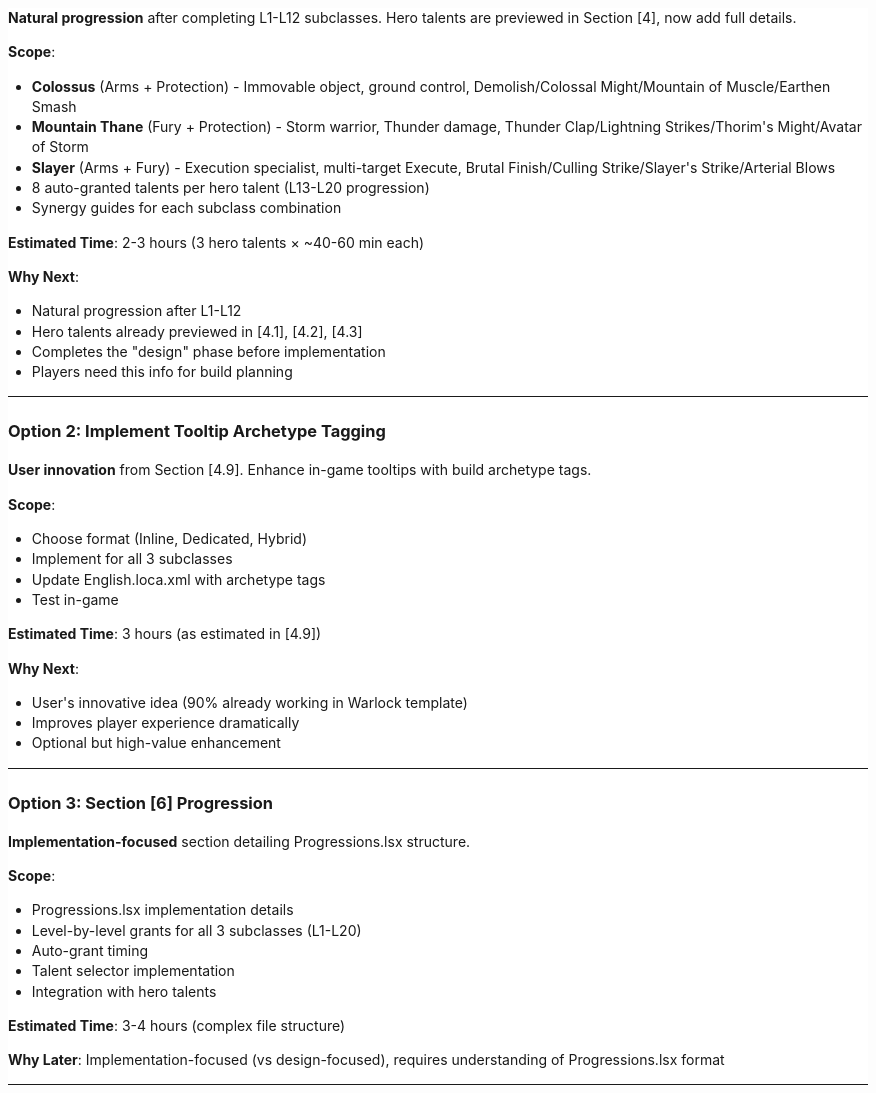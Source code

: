 **Natural progression** after completing L1-L12 subclasses. Hero talents are previewed in Section [4], now add full details.

**Scope**:
- **Colossus** (Arms + Protection) - Immovable object, ground control, Demolish/Colossal Might/Mountain of Muscle/Earthen Smash
- **Mountain Thane** (Fury + Protection) - Storm warrior, Thunder damage, Thunder Clap/Lightning Strikes/Thorim's Might/Avatar of Storm
- **Slayer** (Arms + Fury) - Execution specialist, multi-target Execute, Brutal Finish/Culling Strike/Slayer's Strike/Arterial Blows
- 8 auto-granted talents per hero talent (L13-L20 progression)
- Synergy guides for each subclass combination

**Estimated Time**: 2-3 hours (3 hero talents × ~40-60 min each)

**Why Next**: 
- Natural progression after L1-L12
- Hero talents already previewed in [4.1], [4.2], [4.3]
- Completes the "design" phase before implementation
- Players need this info for build planning

---

### Option 2: Implement Tooltip Archetype Tagging

**User innovation** from Section [4.9]. Enhance in-game tooltips with build archetype tags.

**Scope**:
- Choose format (Inline, Dedicated, Hybrid)
- Implement for all 3 subclasses
- Update English.loca.xml with archetype tags
- Test in-game

**Estimated Time**: 3 hours (as estimated in [4.9])

**Why Next**: 
- User's innovative idea (90% already working in Warlock template)
- Improves player experience dramatically
- Optional but high-value enhancement

---

### Option 3: Section [6] Progression

**Implementation-focused** section detailing Progressions.lsx structure.

**Scope**:
- Progressions.lsx implementation details
- Level-by-level grants for all 3 subclasses (L1-L20)
- Auto-grant timing
- Talent selector implementation
- Integration with hero talents

**Estimated Time**: 3-4 hours (complex file structure)

**Why Later**: Implementation-focused (vs design-focused), requires understanding of Progressions.lsx format

---